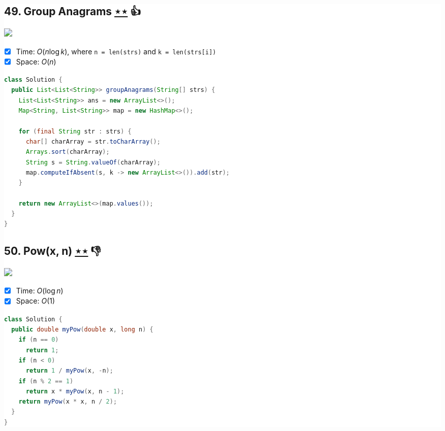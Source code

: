 ## 49. Group Anagrams [$\star\star$](https://leetcode.com/problems/group-anagrams) :thumbsup:

![](https://img.shields.io/badge/-Hash%20Table-7BA23F.svg?style=flat-square)

- [x] Time: $O(n\log k)$, where `n = len(strs)` and `k = len(strs[i])`
- [x] Space: $O(n)$

```java
class Solution {
  public List<List<String>> groupAnagrams(String[] strs) {
    List<List<String>> ans = new ArrayList<>();
    Map<String, List<String>> map = new HashMap<>();

    for (final String str : strs) {
      char[] charArray = str.toCharArray();
      Arrays.sort(charArray);
      String s = String.valueOf(charArray);
      map.computeIfAbsent(s, k -> new ArrayList<>()).add(str);
    }

    return new ArrayList<>(map.values());
  }
}
```

## 50. Pow(x, n) [$\star\star$](https://leetcode.com/problems/powx-n) :thumbsdown:

![](https://img.shields.io/badge/-Math-434343.svg?style=flat-square)

- [x] Time: $O(\log n)$
- [x] Space: $O(1)$

```java
class Solution {
  public double myPow(double x, long n) {
    if (n == 0)
      return 1;
    if (n < 0)
      return 1 / myPow(x, -n);
    if (n % 2 == 1)
      return x * myPow(x, n - 1);
    return myPow(x * x, n / 2);
  }
}
```
